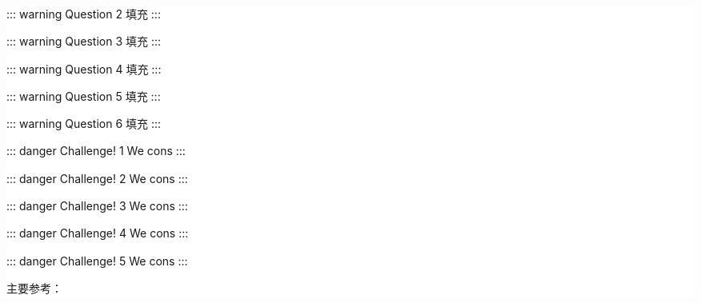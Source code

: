 
::: warning Question 2
填充
:::


::: warning Question 3
填充
:::


::: warning Question 4
填充
:::

::: warning Question 5
填充
:::

::: warning Question 6
填充
:::





::: danger Challenge! 1
We cons
:::


::: danger Challenge! 2
We cons
:::

::: danger Challenge! 3
We cons
:::

::: danger Challenge! 4
We cons
:::

::: danger Challenge! 5
We cons
:::






主要参考：


